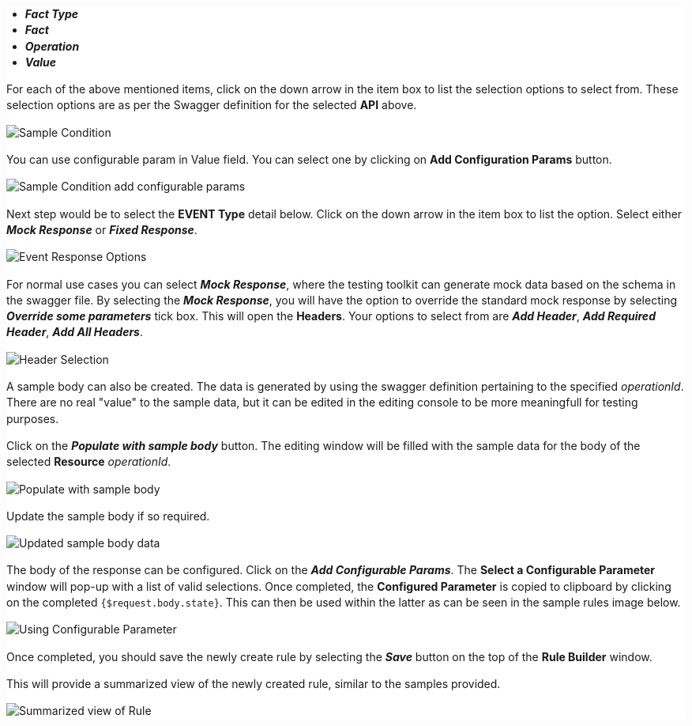 - _**Fact Type**_
- _**Fact**_
- _**Operation**_
- _**Value**_

For each of the above mentioned items, click on the down arrow in the item box to list the selection options to select from. These selection options are as per the Swagger definition for the selected **API** above.

![Sample Condition](/assets/images/sample-condition.png)

You can use configurable param in Value field. You can select one by clicking on **Add Configuration Params** button. 

![Sample Condition add configurable params](/assets/images/sample-condition-add-configurable-params.png) 

Next step would be to select the **EVENT Type** detail below. Click on the down arrow in the item box to list the option.  Select either _**Mock Response**_ or _**Fixed Response**_.

![Event Response Options](/assets/images/event-response-options.png)

For normal use cases you can select _**Mock Response**_, where the testing toolkit can generate mock data based on the schema in the swagger file. By selecting the _**Mock Response**_, you will have the option to override the standard mock response by selecting _**Override some parameters**_ tick box. This will open the **Headers**. Your options to select from are _**Add Header**_, _**Add Required Header**_, _**Add All Headers**_.

![Header Selection](/assets/images/header-selection.png)

A sample body can also be created. The data is generated by using the swagger definition pertaining to the specified _operationId_. There are no real "value" to the sample data, but it can be edited in the editing console to be more meaningfull for testing purposes.

Click on the _**Populate with sample body**_ button. The editing window will be filled with the sample data for the body of the selected **Resource** _operationId_.

![Populate with sample body](/assets/images/populate-with-sample-body.png)

Update the sample body if so required. 

![Updated sample body data](/assets/images/updated-sample-body-data.png)

The body of the response can be configured. Click on the _**Add Configurable Params**_. The **Select a Configurable Parameter** window will pop-up with a list of valid selections. Once completed, the **Configured Parameter** is copied to clipboard by clicking on the completed ```{$request.body.state}```. This can then be used within the latter as can be seen in the sample rules image below.

![Using Configurable Parameter](/assets/images/using-configurable-parameter.png)

Once completed, you should save the newly create rule by selecting the _**Save**_ button on the top of the **Rule Builder** window.

This will provide a summarized view of the newly created rule, similar to the samples provided.

![Summarized view of Rule](/assets/images/summarized-view-of-rule.png)

